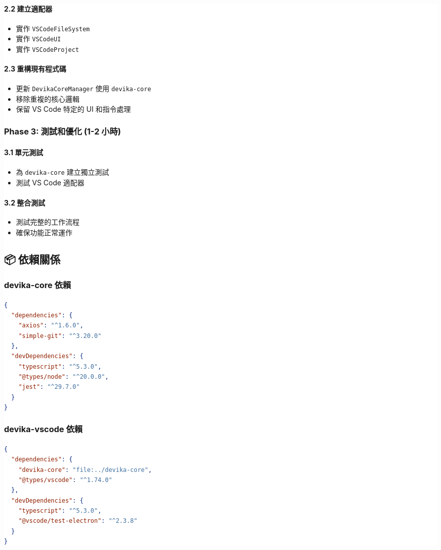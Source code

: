 #### 2.2 建立適配器
- 實作 `VSCodeFileSystem`
- 實作 `VSCodeUI`
- 實作 `VSCodeProject`

#### 2.3 重構現有程式碼
- 更新 `DevikaCoreManager` 使用 `devika-core`
- 移除重複的核心邏輯
- 保留 VS Code 特定的 UI 和指令處理

### Phase 3: 測試和優化 (1-2 小時)

#### 3.1 單元測試
- 為 `devika-core` 建立獨立測試
- 測試 VS Code 適配器

#### 3.2 整合測試
- 測試完整的工作流程
- 確保功能正常運作

## 📦 依賴關係

### devika-core 依賴
```json
{
  "dependencies": {
    "axios": "^1.6.0",
    "simple-git": "^3.20.0"
  },
  "devDependencies": {
    "typescript": "^5.3.0",
    "@types/node": "^20.0.0",
    "jest": "^29.7.0"
  }
}
```

### devika-vscode 依賴
```json
{
  "dependencies": {
    "devika-core": "file:../devika-core",
    "@types/vscode": "^1.74.0"
  },
  "devDependencies": {
    "typescript": "^5.3.0",
    "@vscode/test-electron": "^2.3.8"
  }
}
```
